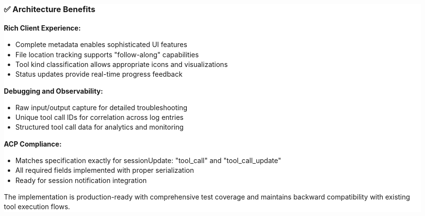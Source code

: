 ### ✅ Architecture Benefits

**Rich Client Experience:**
- Complete metadata enables sophisticated UI features
- File location tracking supports "follow-along" capabilities
- Tool kind classification allows appropriate icons and visualizations
- Status updates provide real-time progress feedback

**Debugging and Observability:**
- Raw input/output capture for detailed troubleshooting
- Unique tool call IDs for correlation across log entries
- Structured tool call data for analytics and monitoring

**ACP Compliance:**
- Matches specification exactly for sessionUpdate: "tool_call" and "tool_call_update"
- All required fields implemented with proper serialization
- Ready for session notification integration

The implementation is production-ready with comprehensive test coverage and maintains backward compatibility with existing tool execution flows.